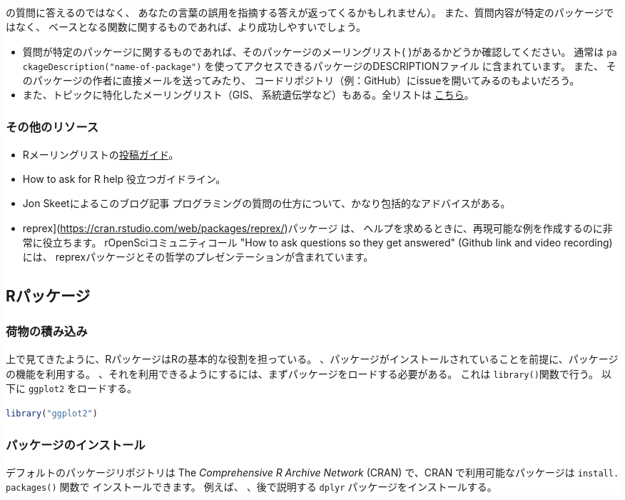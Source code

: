   の質問に答えるのではなく、
  あなたの言葉の誤用を指摘する答えが返ってくるかもしれません）。 また、質問内容が特定のパッケージではなく、
  ベースとなる関数に関するものであれば、より成功しやすいでしょう。
- 質問が特定のパッケージに関するものであれば、そのパッケージのメーリングリスト(
  )があるかどうか確認してください。 通常は
  `packageDescription("name-of-package")` を使ってアクセスできるパッケージのDESCRIPTIONファイル
  に含まれています。 また、
  そのパッケージの作者に直接メールを送ってみたり、
  コードリポジトリ（例：GitHub）にissueを開いてみるのもよいだろう。
- また、トピックに特化したメーリングリスト（GIS、
  系統遺伝学など）もある。全リストは
  [こちら](https://www.r-project.org/mail.html)。

### その他のリソース

- Rメーリングリストの[投稿ガイド](https://www.r-project.org/posting-guide.html)。

- How to ask for R
  help
  役立つガイドライン。

- Jon
  Skeetによるこのブログ記事
  プログラミングの質問の仕方について、かなり包括的なアドバイスがある。

- reprex](https://cran.rstudio.com/web/packages/reprex/)パッケージ
  は、
  ヘルプを求めるときに、再現可能な例を作成するのに非常に役立ちます。
  rOpenSciコミュニティコール "How to ask questions so they get answered" (Github
  link and video
  recording) には、
  reprexパッケージとその哲学のプレゼンテーションが含まれています。

## Rパッケージ

### 荷物の積み込み

上で見てきたように、RパッケージはRの基本的な役割を担っている。
、パッケージがインストールされていることを前提に、パッケージの機能を利用する。
、それを利用できるようにするには、まずパッケージをロードする必要がある。 これは
`library()`関数で行う。 以下に `ggplot2` をロードする。


``` r
library("ggplot2")
```

### パッケージのインストール

デフォルトのパッケージリポジトリは The _Comprehensive R Archive
Network_ (CRAN) で、CRAN で利用可能なパッケージは `install.packages()` 関数で
インストールできます。 例えば、
、後で説明する `dplyr` パッケージをインストールする。
